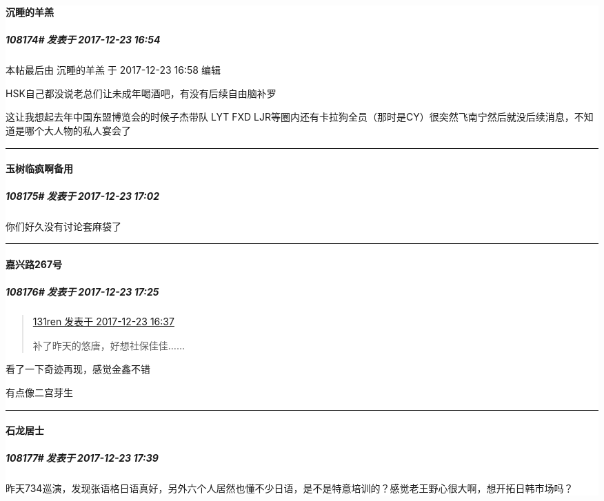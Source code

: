 ####  沉睡的羊羔  
##### 108174#       发表于 2017-12-23 16:54



 本帖最后由 沉睡的羊羔 于 2017-12-23 16:58 编辑 

HSK自己都没说老总们让未成年喝酒吧，有没有后续自由脑补罗

这让我想起去年中国东盟博览会的时候子杰带队 LYT FXD LJR等圈内还有卡拉狗全员（那时是CY）很突然飞南宁然后就没后续消息，不知道是哪个大人物的私人宴会了







-----

####  玉树临疯啊备用  
##### 108175#       发表于 2017-12-23 17:02




你们好久没有讨论套麻袋了







-----

####  嘉兴路267号  
##### 108176#       发表于 2017-12-23 17:25



<blockquote><a href="httphttps://bbs.saraba1st.com/2b/forum.php?mod=redirect&amp;goto=findpost&amp;pid=38059408&amp;ptid=1105387" target="_blank">131ren 发表于 2017-12-23 16:37</a>

补了昨天的悠唐，好想社保佳佳……</blockquote>
看了一下奇迹再现，感觉金鑫不错

有点像二宫芽生







-----

####  石龙居士  
##### 108177#       发表于 2017-12-23 17:39




昨天734巡演，发现张语格日语真好，另外六个人居然也懂不少日语，是不是特意培训的？感觉老王野心很大啊，想开拓日韩市场吗？





